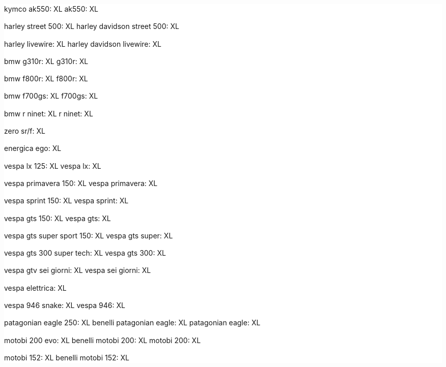 kymco ak550: XL
ak550: XL

harley street 500: XL
harley davidson street 500: XL

harley livewire: XL
harley davidson livewire: XL

bmw g310r: XL
g310r: XL

bmw f800r: XL
f800r: XL

bmw f700gs: XL
f700gs: XL

bmw r ninet: XL
r ninet: XL

zero sr/f: XL

energica ego: XL

vespa lx 125: XL
vespa lx: XL

vespa primavera 150: XL
vespa primavera: XL

vespa sprint 150: XL
vespa sprint: XL

vespa gts 150: XL
vespa gts: XL

vespa gts super sport 150: XL
vespa gts super: XL

vespa gts 300 super tech: XL
vespa gts 300: XL

vespa gtv sei giorni: XL
vespa sei giorni: XL

vespa elettrica: XL

vespa 946 snake: XL
vespa 946: XL

patagonian eagle 250: XL
benelli patagonian eagle: XL
patagonian eagle: XL

motobi 200 evo: XL
benelli motobi 200: XL
motobi 200: XL

motobi 152: XL
benelli motobi 152: XL
